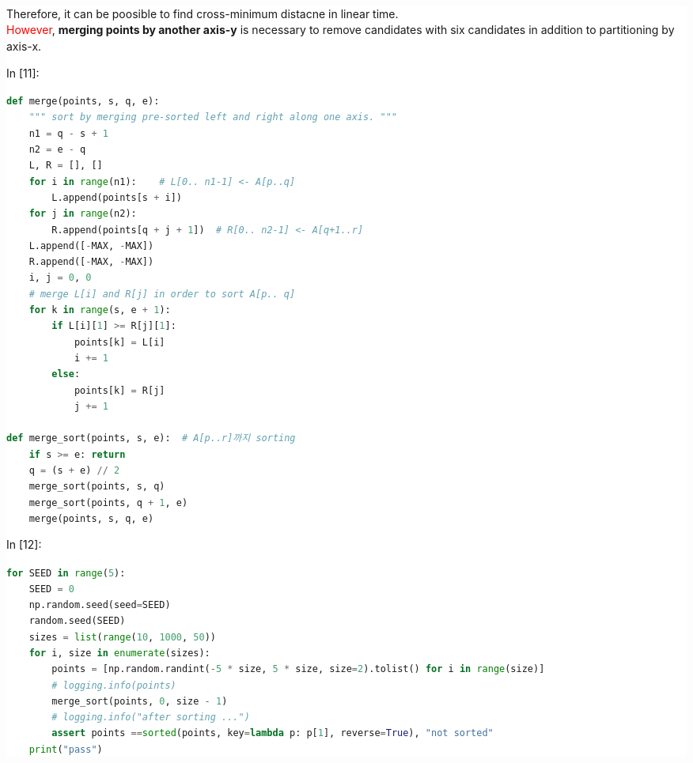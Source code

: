 Therefore, it can be poosible to find cross-minimum distacne in linear time. <br>
    <span style="color:red">However</span>, **merging points by another axis-y** is necessary to remove candidates with six candidates in addition to partitioning by axis-x.

<div class="prompt input_prompt">
In&nbsp;[11]:
</div>

<div class="input_area" markdown="1">

```python
def merge(points, s, q, e):
    """ sort by merging pre-sorted left and right along one axis. """
    n1 = q - s + 1
    n2 = e - q
    L, R = [], []
    for i in range(n1):    # L[0.. n1-1] <- A[p..q] 
        L.append(points[s + i])  
    for j in range(n2):
        R.append(points[q + j + 1])  # R[0.. n2-1] <- A[q+1..r]
    L.append([-MAX, -MAX])
    R.append([-MAX, -MAX]) 
    i, j = 0, 0
    # merge L[i] and R[j] in order to sort A[p.. q]
    for k in range(s, e + 1):
        if L[i][1] >= R[j][1]:
            points[k] = L[i]
            i += 1
        else: 
            points[k] = R[j]
            j += 1 
            
def merge_sort(points, s, e):  # A[p..r]까지 sorting 
    if s >= e: return    
    q = (s + e) // 2     
    merge_sort(points, s, q)
    merge_sort(points, q + 1, e)
    merge(points, s, q, e)
```

</div>

<div class="prompt input_prompt">
In&nbsp;[12]:
</div>

<div class="input_area" markdown="1">

```python
for SEED in range(5):
    SEED = 0
    np.random.seed(seed=SEED)
    random.seed(SEED)
    sizes = list(range(10, 1000, 50))
    for i, size in enumerate(sizes):
        points = [np.random.randint(-5 * size, 5 * size, size=2).tolist() for i in range(size)]
        # logging.info(points)
        merge_sort(points, 0, size - 1)
        # logging.info("after sorting ...")
        assert points ==sorted(points, key=lambda p: p[1], reverse=True), "not sorted"
    print("pass")
```

